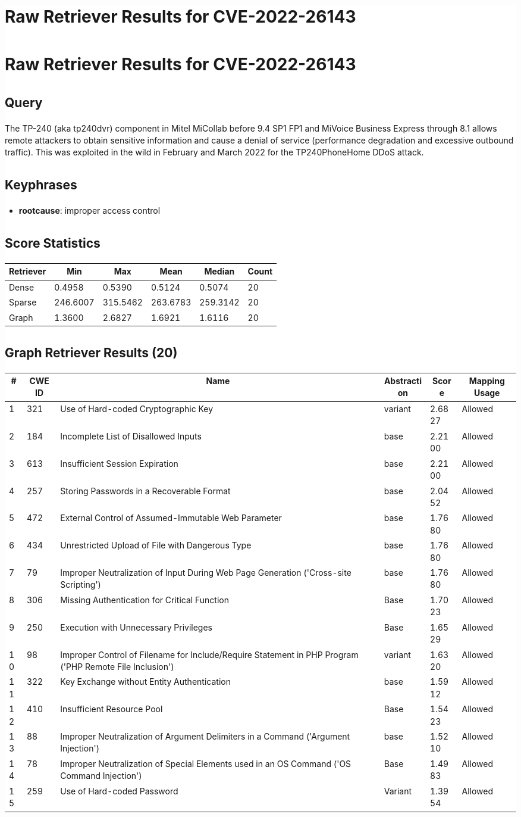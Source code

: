 # Raw Retriever Results for CVE-2022-26143

# Raw Retriever Results for CVE-2022-26143

## Query
The TP-240 (aka tp240dvr) component in Mitel MiCollab before 9.4 SP1 FP1 and MiVoice Business Express through 8.1 allows remote attackers to obtain sensitive information and cause a denial of service (performance degradation and excessive outbound traffic). This was exploited in the wild in February and March 2022 for the TP240PhoneHome DDoS attack.

## Keyphrases
- **rootcause**: improper access control

## Score Statistics
| Retriever | Min | Max | Mean | Median | Count |
|-----------|-----|-----|------|--------|-------|
| Dense | 0.4958 | 0.5390 | 0.5124 | 0.5074 | 20 |
| Sparse | 246.6007 | 315.5462 | 263.6783 | 259.3142 | 20 |
| Graph | 1.3600 | 2.6827 | 1.6921 | 1.6116 | 20 |

## Graph Retriever Results (20)
| # | CWE ID | Name | Abstraction | Score | Mapping Usage |
|---|--------|------|-------------|-------|---------------|
| 1 | 321 | Use of Hard-coded Cryptographic Key | variant | 2.6827 | Allowed |
| 2 | 184 | Incomplete List of Disallowed Inputs | base | 2.2100 | Allowed |
| 3 | 613 | Insufficient Session Expiration | base | 2.2100 | Allowed |
| 4 | 257 | Storing Passwords in a Recoverable Format | base | 2.0452 | Allowed |
| 5 | 472 | External Control of Assumed-Immutable Web Parameter | base | 1.7680 | Allowed |
| 6 | 434 | Unrestricted Upload of File with Dangerous Type | base | 1.7680 | Allowed |
| 7 | 79 | Improper Neutralization of Input During Web Page Generation ('Cross-site Scripting') | base | 1.7680 | Allowed |
| 8 | 306 | Missing Authentication for Critical Function | Base | 1.7023 | Allowed |
| 9 | 250 | Execution with Unnecessary Privileges | Base | 1.6529 | Allowed |
| 10 | 98 | Improper Control of Filename for Include/Require Statement in PHP Program ('PHP Remote File Inclusion') | variant | 1.6320 | Allowed |
| 11 | 322 | Key Exchange without Entity Authentication | base | 1.5912 | Allowed |
| 12 | 410 | Insufficient Resource Pool | Base | 1.5423 | Allowed |
| 13 | 88 | Improper Neutralization of Argument Delimiters in a Command ('Argument Injection') | base | 1.5210 | Allowed |
| 14 | 78 | Improper Neutralization of Special Elements used in an OS Command ('OS Command Injection') | Base | 1.4983 | Allowed |
| 15 | 259 | Use of Hard-coded Password | Variant | 1.3954 | Allowed |
